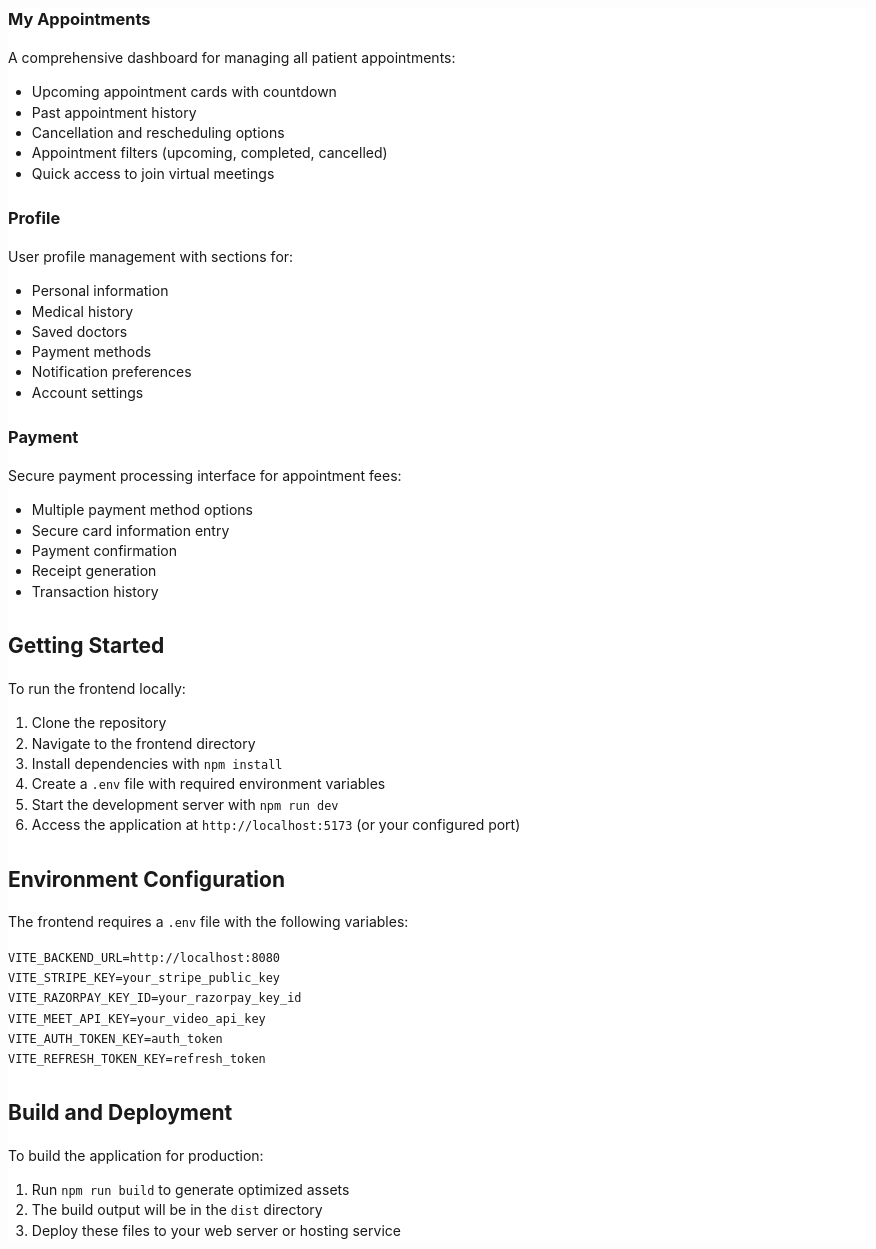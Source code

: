 ### My Appointments
A comprehensive dashboard for managing all patient appointments:
- Upcoming appointment cards with countdown
- Past appointment history
- Cancellation and rescheduling options
- Appointment filters (upcoming, completed, cancelled)
- Quick access to join virtual meetings

### Profile
User profile management with sections for:
- Personal information
- Medical history
- Saved doctors
- Payment methods
- Notification preferences
- Account settings

### Payment
Secure payment processing interface for appointment fees:
- Multiple payment method options
- Secure card information entry
- Payment confirmation
- Receipt generation
- Transaction history

## Getting Started
To run the frontend locally:
1. Clone the repository
2. Navigate to the frontend directory
3. Install dependencies with `npm install`
4. Create a `.env` file with required environment variables
5. Start the development server with `npm run dev`
6. Access the application at `http://localhost:5173` (or your configured port)

## Environment Configuration
The frontend requires a `.env` file with the following variables:
```
VITE_BACKEND_URL=http://localhost:8080
VITE_STRIPE_KEY=your_stripe_public_key
VITE_RAZORPAY_KEY_ID=your_razorpay_key_id
VITE_MEET_API_KEY=your_video_api_key
VITE_AUTH_TOKEN_KEY=auth_token
VITE_REFRESH_TOKEN_KEY=refresh_token
```

## Build and Deployment
To build the application for production:
1. Run `npm run build` to generate optimized assets
2. The build output will be in the `dist` directory
3. Deploy these files to your web server or hosting service
